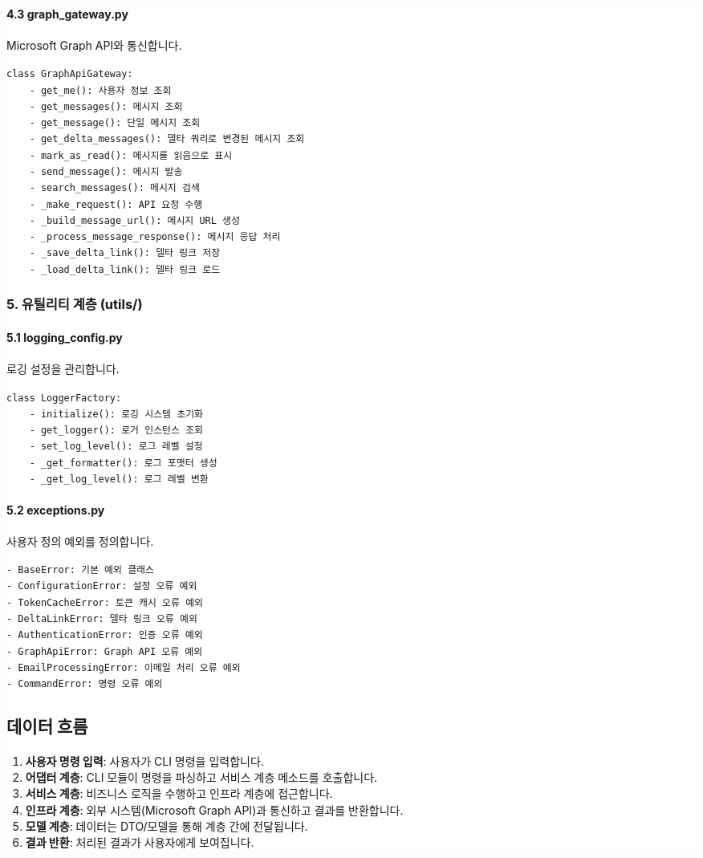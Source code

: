 #### 4.3 graph_gateway.py

Microsoft Graph API와 통신합니다.

```
class GraphApiGateway:
    - get_me(): 사용자 정보 조회
    - get_messages(): 메시지 조회
    - get_message(): 단일 메시지 조회
    - get_delta_messages(): 델타 쿼리로 변경된 메시지 조회
    - mark_as_read(): 메시지를 읽음으로 표시
    - send_message(): 메시지 발송
    - search_messages(): 메시지 검색
    - _make_request(): API 요청 수행
    - _build_message_url(): 메시지 URL 생성
    - _process_message_response(): 메시지 응답 처리
    - _save_delta_link(): 델타 링크 저장
    - _load_delta_link(): 델타 링크 로드
```

### 5. 유틸리티 계층 (utils/)

#### 5.1 logging_config.py

로깅 설정을 관리합니다.

```
class LoggerFactory:
    - initialize(): 로깅 시스템 초기화
    - get_logger(): 로거 인스턴스 조회
    - set_log_level(): 로그 레벨 설정
    - _get_formatter(): 로그 포맷터 생성
    - _get_log_level(): 로그 레벨 변환
```

#### 5.2 exceptions.py

사용자 정의 예외를 정의합니다.

```
- BaseError: 기본 예외 클래스
- ConfigurationError: 설정 오류 예외
- TokenCacheError: 토큰 캐시 오류 예외
- DeltaLinkError: 델타 링크 오류 예외
- AuthenticationError: 인증 오류 예외
- GraphApiError: Graph API 오류 예외
- EmailProcessingError: 이메일 처리 오류 예외
- CommandError: 명령 오류 예외
```

## 데이터 흐름

1. **사용자 명령 입력**: 사용자가 CLI 명령을 입력합니다.
2. **어댑터 계층**: CLI 모듈이 명령을 파싱하고 서비스 계층 메소드를 호출합니다.
3. **서비스 계층**: 비즈니스 로직을 수행하고 인프라 계층에 접근합니다.
4. **인프라 계층**: 외부 시스템(Microsoft Graph API)과 통신하고 결과를 반환합니다.
5. **모델 계층**: 데이터는 DTO/모델을 통해 계층 간에 전달됩니다.
6. **결과 반환**: 처리된 결과가 사용자에게 보여집니다.
